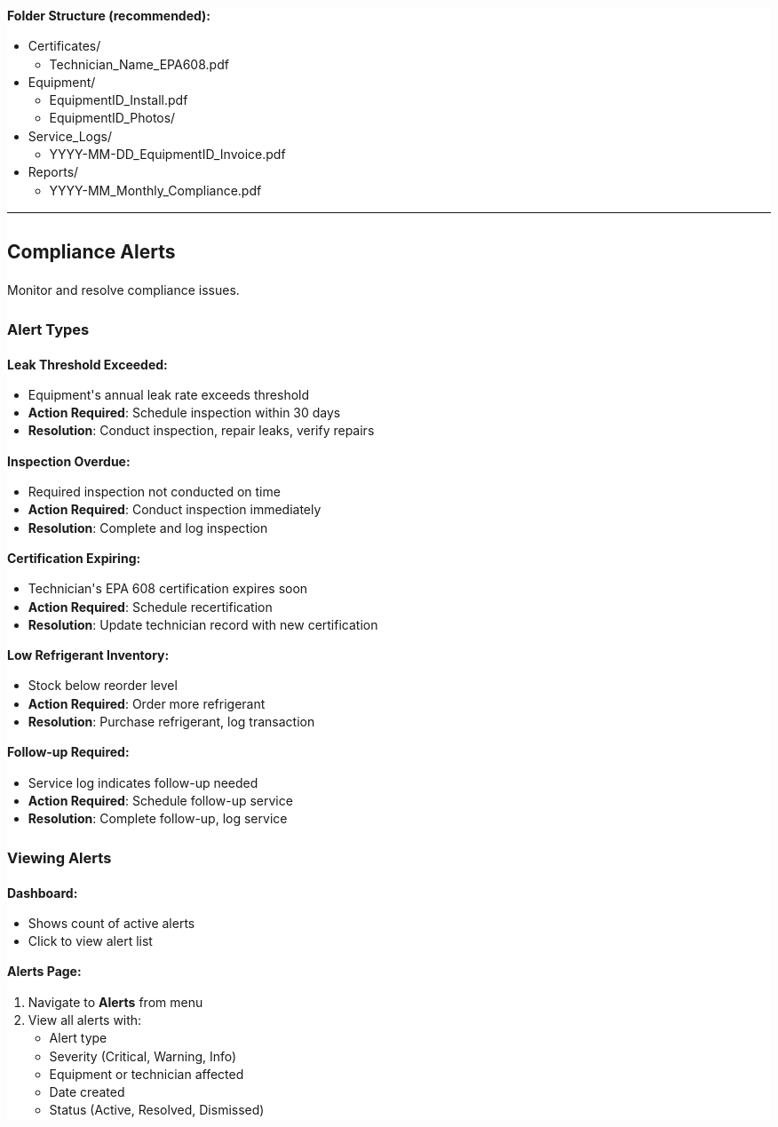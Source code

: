**Folder Structure (recommended):**
- Certificates/
  - Technician_Name_EPA608.pdf
- Equipment/
  - EquipmentID_Install.pdf
  - EquipmentID_Photos/
- Service_Logs/
  - YYYY-MM-DD_EquipmentID_Invoice.pdf
- Reports/
  - YYYY-MM_Monthly_Compliance.pdf

---

## Compliance Alerts

Monitor and resolve compliance issues.

### Alert Types

**Leak Threshold Exceeded:**
- Equipment's annual leak rate exceeds threshold
- **Action Required**: Schedule inspection within 30 days
- **Resolution**: Conduct inspection, repair leaks, verify repairs

**Inspection Overdue:**
- Required inspection not conducted on time
- **Action Required**: Conduct inspection immediately
- **Resolution**: Complete and log inspection

**Certification Expiring:**
- Technician's EPA 608 certification expires soon
- **Action Required**: Schedule recertification
- **Resolution**: Update technician record with new certification

**Low Refrigerant Inventory:**
- Stock below reorder level
- **Action Required**: Order more refrigerant
- **Resolution**: Purchase refrigerant, log transaction

**Follow-up Required:**
- Service log indicates follow-up needed
- **Action Required**: Schedule follow-up service
- **Resolution**: Complete follow-up, log service

### Viewing Alerts

**Dashboard:**
- Shows count of active alerts
- Click to view alert list

**Alerts Page:**
1. Navigate to **Alerts** from menu
2. View all alerts with:
   - Alert type
   - Severity (Critical, Warning, Info)
   - Equipment or technician affected
   - Date created
   - Status (Active, Resolved, Dismissed)
